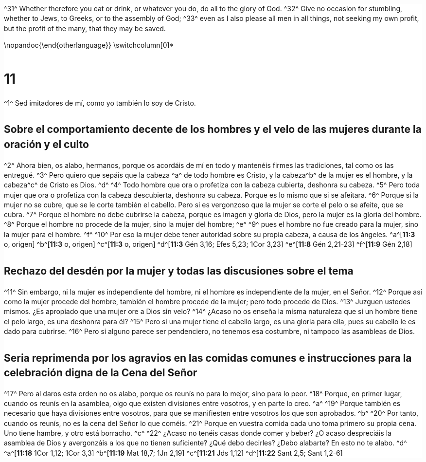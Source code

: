 ^31^ Whether therefore you eat or drink, or whatever you do, do all to the glory of God. ^32^ Give no occasion for stumbling, whether to Jews, to Greeks, or to the assembly of God; ^33^ even as I also please all men in all things, not seeking my own profit, but the profit of the many, that they may be saved. 

\nopandoc{\end{otherlanguage}}
\switchcolumn[0]*

# 11
^1^ Sed imitadores de mí, como yo también lo soy de Cristo.

## Sobre el comportamiento decente de los hombres y el velo de las mujeres durante la oración y el culto
^2^ Ahora bien, os alabo, hermanos, porque os acordáis de mí en todo y mantenéis firmes las tradiciones, tal como os las entregué. ^3^ Pero quiero que sepáis que la cabeza ^a^ de todo hombre es Cristo, y la cabeza^b^ de la mujer es el hombre, y la cabeza^c^ de Cristo es Dios. ^d^ ^4^ Todo hombre que ora o profetiza con la cabeza cubierta, deshonra su cabeza. ^5^ Pero toda mujer que ora o profetiza con la cabeza descubierta, deshonra su cabeza. Porque es lo mismo que si se afeitara. ^6^ Porque si la mujer no se cubre, que se le corte también el cabello. Pero si es vergonzoso que la mujer se corte el pelo o se afeite, que se cubra. ^7^ Porque el hombre no debe cubrirse la cabeza, porque es imagen y gloria de Dios, pero la mujer es la gloria del hombre. ^8^ Porque el hombre no procede de la mujer, sino la mujer del hombre; ^e^ ^9^ pues el hombre no fue creado para la mujer, sino la mujer para el hombre. ^f^ ^10^ Por eso la mujer debe tener autoridad sobre su propia cabeza, a causa de los ángeles.
^a^[**11:3** o, origen] ^b^[**11:3** o, origen] ^c^[**11:3** o, origen] ^d^[**11:3** Gén 3,16; Efes 5,23; 1Cor 3,23] ^e^[**11:8** Gén 2,21-23] ^f^[**11:9** Gén 2,18]

## Rechazo del desdén por la mujer y todas las discusiones sobre el tema
^11^ Sin embargo, ni la mujer es independiente del hombre, ni el hombre es independiente de la mujer, en el Señor. ^12^ Porque así como la mujer procede del hombre, también el hombre procede de la mujer; pero todo procede de Dios. ^13^ Juzguen ustedes mismos. ¿Es apropiado que una mujer ore a Dios sin velo? ^14^ ¿Acaso no os enseña la misma naturaleza que si un hombre tiene el pelo largo, es una deshonra para él? ^15^ Pero si una mujer tiene el cabello largo, es una gloria para ella, pues su cabello le es dado para cubrirse. ^16^ Pero si alguno parece ser pendenciero, no tenemos esa costumbre, ni tampoco las asambleas de Dios.

## Seria reprimenda por los agravios en las comidas comunes e instrucciones para la celebración digna de la Cena del Señor
^17^ Pero al daros esta orden no os alabo, porque os reunís no para lo mejor, sino para lo peor. ^18^ Porque, en primer lugar, cuando os reunís en la asamblea, oigo que existen divisiones entre vosotros, y en parte lo creo. ^a^ ^19^ Porque también es necesario que haya divisiones entre vosotros, para que se manifiesten entre vosotros los que son aprobados. ^b^ ^20^ Por tanto, cuando os reunís, no es la cena del Señor lo que coméis. ^21^ Porque en vuestra comida cada uno toma primero su propia cena. Uno tiene hambre, y otro está borracho. ^c^ ^22^ ¿Acaso no tenéis casas donde comer y beber? ¿O acaso despreciáis la asamblea de Dios y avergonzáis a los que no tienen suficiente? ¿Qué debo decirles? ¿Debo alabarte? En esto no te alabo. ^d^
^a^[**11:18** 1Cor 1,12; 1Cor 3,3] ^b^[**11:19** Mat 18,7; 1Jn 2,19] ^c^[**11:21** Jds 1,12] ^d^[**11:22** Sant 2,5; Sant 1,2-6]
